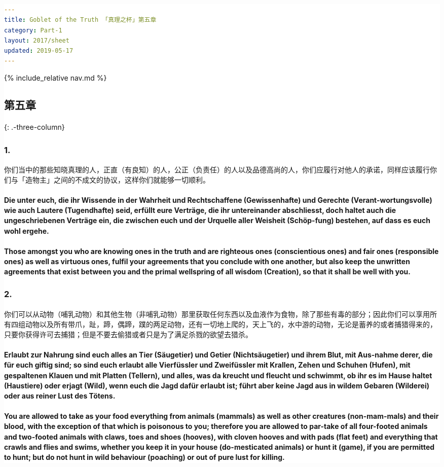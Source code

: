 ```yaml
---
title: Goblet of the Truth 「真理之杯」第五章
category: Part-1
layout: 2017/sheet
updated: 2019-05-17
---
```


{% include_relative nav.md %}
 
第五章
--------
{: .-three-column}

### 1.

你们当中的那些知晓真理的人，正直（有良知）的人，公正（负责任）的人以及品德高尚的人，你们应履行对他人的承诺，同样应该履行你们与「造物主」之间的不成文的协议，这样你们就能够一切顺利。

#### Die unter euch, die ihr Wissende in der Wahrheit und Rechtschaffene (Gewissenhafte) und Gerechte (Verant-wortungsvolle) wie auch Lautere (Tugendhafte) seid, erfüllt eure Verträge, die ihr untereinander abschliesst, doch haltet auch die ungeschriebenen Verträge ein, die zwischen euch und der Urquelle aller Weisheit (Schöp-fung) bestehen, auf dass es euch wohl ergehe.

#### Those amongst you who are knowing ones in the truth and are righteous ones (conscientious ones) and fair ones (responsible ones) as well as virtuous ones, fulfil your agreements that you conclude with one another, but also keep the unwritten agreements that exist between you and the primal wellspring of all wisdom (Creation), so that it shall be well with you.

### 2.

你们可以从动物（哺乳动物）和其他生物（非哺乳动物）那里获取任何东西以及血液作为食物，除了那些有毒的部分；因此你们可以享用所有四组动物以及所有带爪，趾，蹄，偶蹄，蹼的两足动物，还有一切地上爬的，天上飞的，水中游的动物，无论是蓄养的或者捕猎得来的，只要你获得许可去捕猎；但是不要去偷猎或者只是为了满足杀戮的欲望去猎杀。

#### Erlaubt zur Nahrung sind euch alles an Tier (Säugetier) und Getier (Nichtsäugetier) und ihrem Blut, mit Aus-nahme derer, die für euch giftig sind; so sind euch erlaubt alle Vierfüssler und Zweifüssler mit Krallen, Zehen und Schuhen (Hufen), mit gespaltenen Klauen und mit Platten (Tellern), und alles, was da kreucht und fleucht und schwimmt, ob ihr es im Hause haltet (Haustiere) oder erjagt (Wild), wenn euch die Jagd dafür erlaubt ist; führt aber keine Jagd aus in wildem Gebaren (Wilderei) oder aus reiner Lust des Tötens.

#### You are allowed to take as your food everything from animals (mammals) as well as other creatures (non-mam-mals) and their blood, with the exception of that which is poisonous to you; therefore you are allowed to par-take of all four-footed animals and two-footed animals with claws, toes and shoes (hooves), with cloven hooves and with pads (flat feet) and everything that crawls and flies and swims, whether you keep it in your house (do-mesticated animals) or hunt it (game), if you are permitted to hunt; but do not hunt in wild behaviour (poaching) or out of pure lust for killing.
